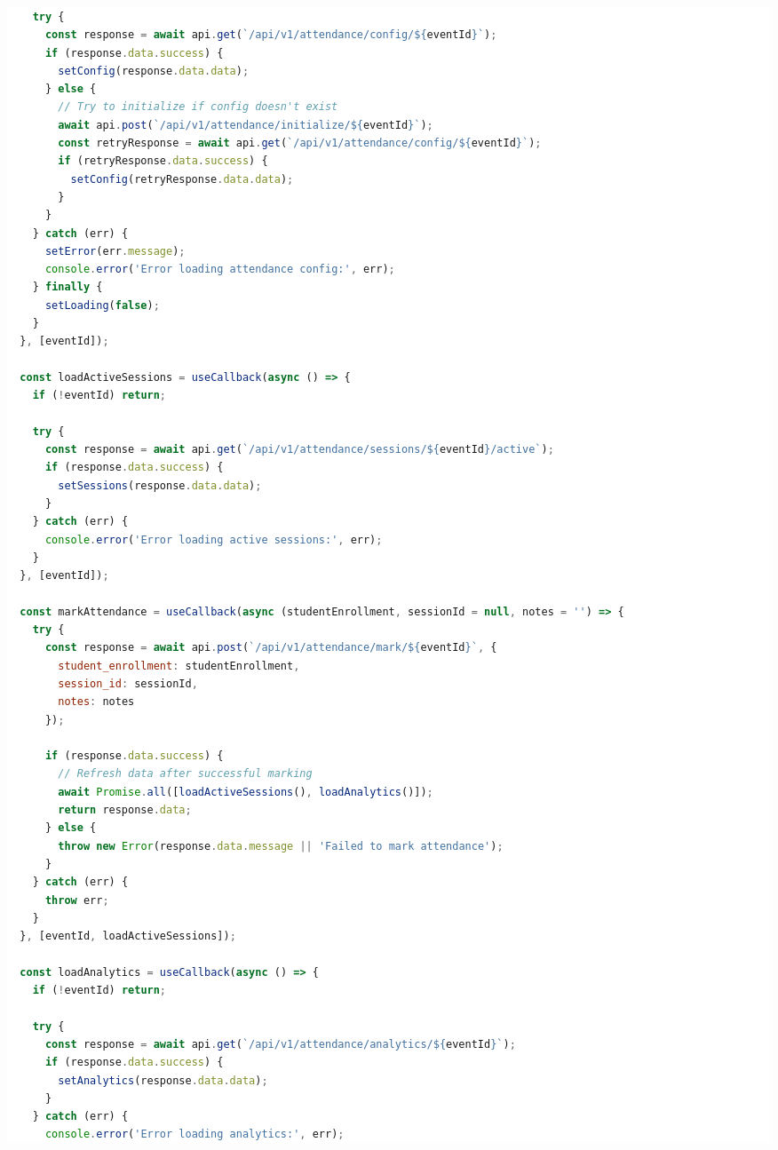 ```javascript
    try {
      const response = await api.get(`/api/v1/attendance/config/${eventId}`);
      if (response.data.success) {
        setConfig(response.data.data);
      } else {
        // Try to initialize if config doesn't exist
        await api.post(`/api/v1/attendance/initialize/${eventId}`);
        const retryResponse = await api.get(`/api/v1/attendance/config/${eventId}`);
        if (retryResponse.data.success) {
          setConfig(retryResponse.data.data);
        }
      }
    } catch (err) {
      setError(err.message);
      console.error('Error loading attendance config:', err);
    } finally {
      setLoading(false);
    }
  }, [eventId]);

  const loadActiveSessions = useCallback(async () => {
    if (!eventId) return;
    
    try {
      const response = await api.get(`/api/v1/attendance/sessions/${eventId}/active`);
      if (response.data.success) {
        setSessions(response.data.data);
      }
    } catch (err) {
      console.error('Error loading active sessions:', err);
    }
  }, [eventId]);

  const markAttendance = useCallback(async (studentEnrollment, sessionId = null, notes = '') => {
    try {
      const response = await api.post(`/api/v1/attendance/mark/${eventId}`, {
        student_enrollment: studentEnrollment,
        session_id: sessionId,
        notes: notes
      });
      
      if (response.data.success) {
        // Refresh data after successful marking
        await Promise.all([loadActiveSessions(), loadAnalytics()]);
        return response.data;
      } else {
        throw new Error(response.data.message || 'Failed to mark attendance');
      }
    } catch (err) {
      throw err;
    }
  }, [eventId, loadActiveSessions]);

  const loadAnalytics = useCallback(async () => {
    if (!eventId) return;
    
    try {
      const response = await api.get(`/api/v1/attendance/analytics/${eventId}`);
      if (response.data.success) {
        setAnalytics(response.data.data);
      }
    } catch (err) {
      console.error('Error loading analytics:', err);
```
